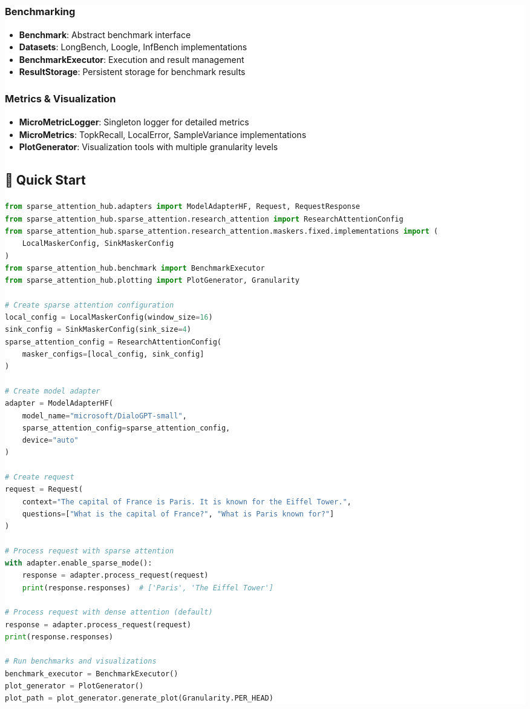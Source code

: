 ### Benchmarking
- **Benchmark**: Abstract benchmark interface
- **Datasets**: LongBench, Loogle, InfBench implementations
- **BenchmarkExecutor**: Execution and result management
- **ResultStorage**: Persistent storage for benchmark results

### Metrics & Visualization
- **MicroMetricLogger**: Singleton logger for detailed metrics
- **MicroMetrics**: TopkRecall, LocalError, SampleVariance implementations
- **PlotGenerator**: Visualization tools with multiple granularity levels

## 🚀 Quick Start

```python
from sparse_attention_hub.adapters import ModelAdapterHF, Request, RequestResponse
from sparse_attention_hub.sparse_attention.research_attention import ResearchAttentionConfig
from sparse_attention_hub.sparse_attention.research_attention.maskers.fixed.implementations import (
    LocalMaskerConfig, SinkMaskerConfig
)
from sparse_attention_hub.benchmark import BenchmarkExecutor
from sparse_attention_hub.plotting import PlotGenerator, Granularity

# Create sparse attention configuration
local_config = LocalMaskerConfig(window_size=16)
sink_config = SinkMaskerConfig(sink_size=4)
sparse_attention_config = ResearchAttentionConfig(
    masker_configs=[local_config, sink_config]
)

# Create model adapter
adapter = ModelAdapterHF(
    model_name="microsoft/DialoGPT-small",
    sparse_attention_config=sparse_attention_config,
    device="auto"
)

# Create request
request = Request(
    context="The capital of France is Paris. It is known for the Eiffel Tower.",
    questions=["What is the capital of France?", "What is Paris known for?"]
)

# Process request with sparse attention
with adapter.enable_sparse_mode():
    response = adapter.process_request(request)
    print(response.responses)  # ['Paris', 'The Eiffel Tower']

# Process request with dense attention (default)
response = adapter.process_request(request)
print(response.responses)

# Run benchmarks and visualizations
benchmark_executor = BenchmarkExecutor()
plot_generator = PlotGenerator()
plot_path = plot_generator.generate_plot(Granularity.PER_HEAD)
```
